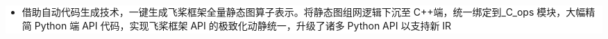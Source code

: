 - 借助自动代码生成技术，一键生成飞桨框架全量静态图算子表示。将静态图组网逻辑下沉至 C++端，统一绑定到\_C_ops 模块，大幅精简 Python 端 API 代码，实现飞桨框架 API 的极致化动静统一，升级了诸多 Python API 以支持新 IR